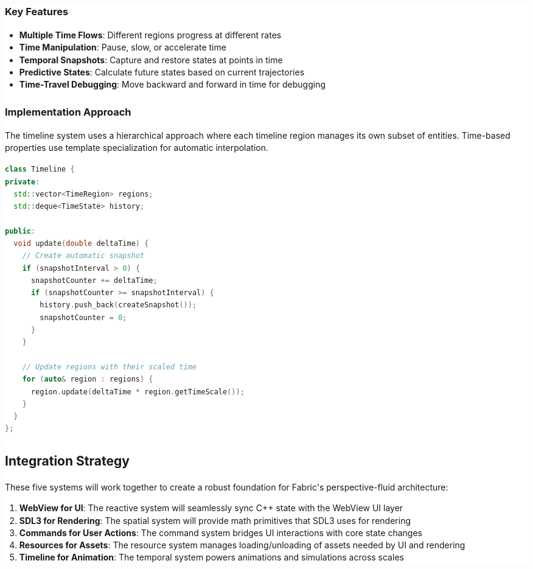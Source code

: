 
### Key Features

- **Multiple Time Flows**: Different regions progress at different rates
- **Time Manipulation**: Pause, slow, or accelerate time
- **Temporal Snapshots**: Capture and restore states at points in time
- **Predictive States**: Calculate future states based on current trajectories
- **Time-Travel Debugging**: Move backward and forward in time for debugging

### Implementation Approach

The timeline system uses a hierarchical approach where each timeline region manages its own subset of entities. Time-based properties use template specialization for automatic interpolation.

```cpp
class Timeline {
private:
  std::vector<TimeRegion> regions;
  std::deque<TimeState> history;
  
public:
  void update(double deltaTime) {
    // Create automatic snapshot
    if (snapshotInterval > 0) {
      snapshotCounter += deltaTime;
      if (snapshotCounter >= snapshotInterval) {
        history.push_back(createSnapshot());
        snapshotCounter = 0;
      }
    }
    
    // Update regions with their scaled time
    for (auto& region : regions) {
      region.update(deltaTime * region.getTimeScale());
    }
  }
};
```

## Integration Strategy

These five systems will work together to create a robust foundation for Fabric's perspective-fluid architecture:

1. **WebView for UI**: The reactive system will seamlessly sync C++ state with the WebView UI layer
2. **SDL3 for Rendering**: The spatial system will provide math primitives that SDL3 uses for rendering
3. **Commands for User Actions**: The command system bridges UI interactions with core state changes
4. **Resources for Assets**: The resource system manages loading/unloading of assets needed by UI and rendering
5. **Timeline for Animation**: The temporal system powers animations and simulations across scales
